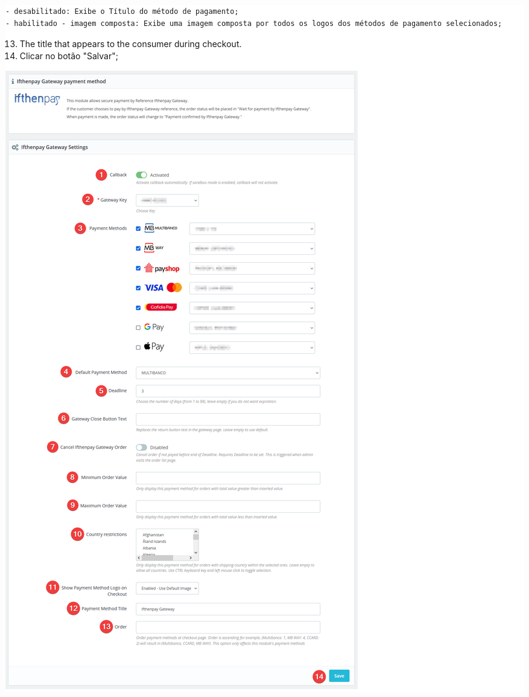     - desabilitado: Exibe o Título do método de pagamento;
    - habilitado - imagem composta: Exibe uma imagem composta por todos os logos dos métodos de pagamento selecionados;
13. The title that appears to the consumer during checkout.
14. Clicar no botão "Salvar";

![img](https://github.com/ifthenpay/prestashop8/raw/assets/readme_img/pt/config_ifthenpaygateway.png)
</br>
